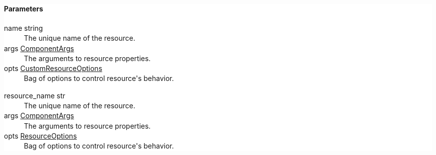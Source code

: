 #### Parameters

<div>
<pulumi-choosable type="language" values="javascript,typescript">

<dl class="resources-properties"><dt
        class="property-required" title="Required">
        <span>name</span>
        <span class="property-indicator"></span>
        <span class="property-type">string</span>
    </dt>
    <dd>The unique name of the resource.</dd><dt
        class="property-required" title="Required">
        <span>args</span>
        <span class="property-indicator"></span>
        <span class="property-type"><a href="#inputs">ComponentArgs</a></span>
    </dt>
    <dd>The arguments to resource properties.</dd><dt
        class="property-optional" title="Optional">
        <span>opts</span>
        <span class="property-indicator"></span>
        <span class="property-type"><a href="/docs/reference/pkg/nodejs/pulumi/pulumi/#CustomResourceOptions">CustomResourceOptions</a></span>
    </dt>
    <dd>Bag of options to control resource&#39;s behavior.</dd></dl>

</pulumi-choosable>
</div>

<div>
<pulumi-choosable type="language" values="python">

<dl class="resources-properties"><dt
        class="property-required" title="Required">
        <span>resource_name</span>
        <span class="property-indicator"></span>
        <span class="property-type">str</span>
    </dt>
    <dd>The unique name of the resource.</dd><dt
        class="property-required" title="Required">
        <span>args</span>
        <span class="property-indicator"></span>
        <span class="property-type"><a href="#inputs">ComponentArgs</a></span>
    </dt>
    <dd>The arguments to resource properties.</dd><dt
        class="property-optional" title="Optional">
        <span>opts</span>
        <span class="property-indicator"></span>
        <span class="property-type"><a href="/docs/reference/pkg/python/pulumi/#pulumi.ResourceOptions">ResourceOptions</a></span>
    </dt>
    <dd>Bag of options to control resource&#39;s behavior.</dd></dl>
